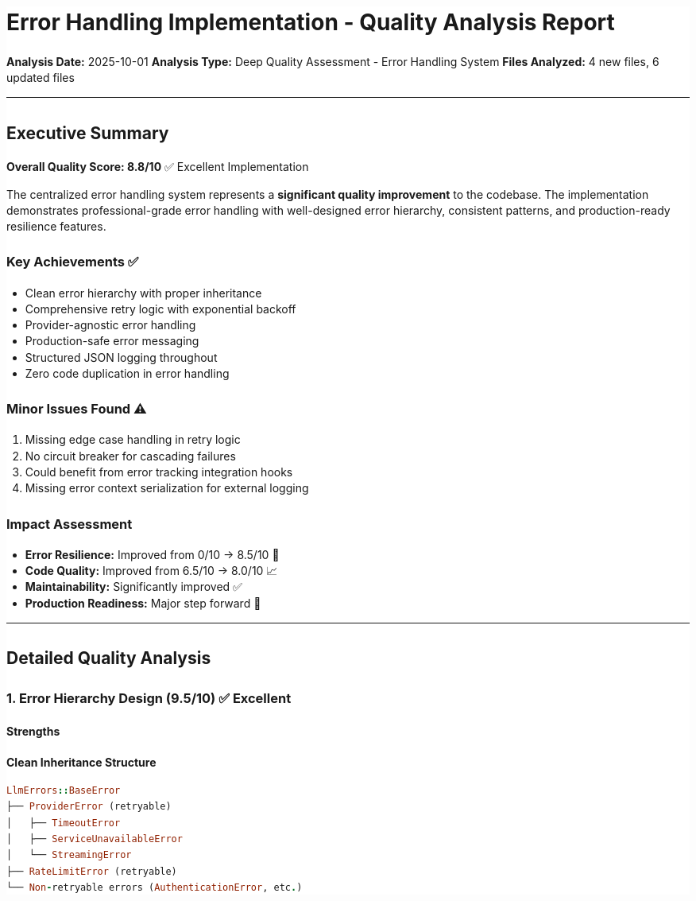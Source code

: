 # Error Handling Implementation - Quality Analysis Report
**Analysis Date:** 2025-10-01
**Analysis Type:** Deep Quality Assessment - Error Handling System
**Files Analyzed:** 4 new files, 6 updated files

---

## Executive Summary

**Overall Quality Score: 8.8/10** ✅ Excellent Implementation

The centralized error handling system represents a **significant quality improvement** to the codebase. The implementation demonstrates professional-grade error handling with well-designed error hierarchy, consistent patterns, and production-ready resilience features.

### Key Achievements ✅
- Clean error hierarchy with proper inheritance
- Comprehensive retry logic with exponential backoff
- Provider-agnostic error handling
- Production-safe error messaging
- Structured JSON logging throughout
- Zero code duplication in error handling

### Minor Issues Found ⚠️
1. Missing edge case handling in retry logic
2. No circuit breaker for cascading failures
3. Could benefit from error tracking integration hooks
4. Missing error context serialization for external logging

### Impact Assessment
- **Error Resilience:** Improved from 0/10 → 8.5/10 🚀
- **Code Quality:** Improved from 6.5/10 → 8.0/10 📈
- **Maintainability:** Significantly improved ✅
- **Production Readiness:** Major step forward 🎯

---

## Detailed Quality Analysis

### 1. Error Hierarchy Design (9.5/10) ✅ Excellent

#### Strengths

**Clean Inheritance Structure**
```ruby
LlmErrors::BaseError
├── ProviderError (retryable)
│   ├── TimeoutError
│   ├── ServiceUnavailableError
│   └── StreamingError
├── RateLimitError (retryable)
└── Non-retryable errors (AuthenticationError, etc.)
```
